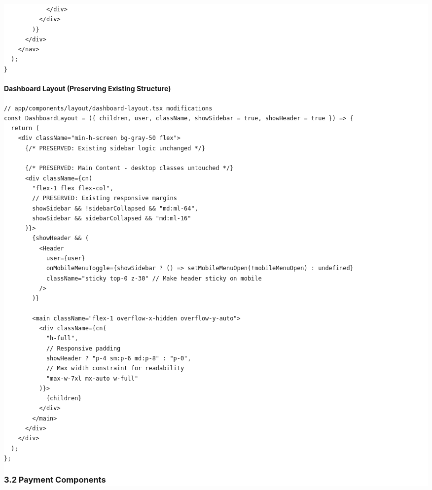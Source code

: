 ```tsx
            </div>
          </div>
        )}
      </div>
    </nav>
  );
}
```

#### Dashboard Layout (Preserving Existing Structure)
```tsx
// app/components/layout/dashboard-layout.tsx modifications
const DashboardLayout = ({ children, user, className, showSidebar = true, showHeader = true }) => {
  return (
    <div className="min-h-screen bg-gray-50 flex">
      {/* PRESERVED: Existing sidebar logic unchanged */}

      {/* PRESERVED: Main Content - desktop classes untouched */}
      <div className={cn(
        "flex-1 flex flex-col",
        // PRESERVED: Existing responsive margins
        showSidebar && !sidebarCollapsed && "md:ml-64",
        showSidebar && sidebarCollapsed && "md:ml-16"
      )}>
        {showHeader && (
          <Header
            user={user}
            onMobileMenuToggle={showSidebar ? () => setMobileMenuOpen(!mobileMenuOpen) : undefined}
            className="sticky top-0 z-30" // Make header sticky on mobile
          />
        )}

        <main className="flex-1 overflow-x-hidden overflow-y-auto">
          <div className={cn(
            "h-full",
            // Responsive padding
            showHeader ? "p-4 sm:p-6 md:p-8" : "p-0",
            // Max width constraint for readability
            "max-w-7xl mx-auto w-full"
          )}>
            {children}
          </div>
        </main>
      </div>
    </div>
  );
};
```

### 3.2 Payment Components
